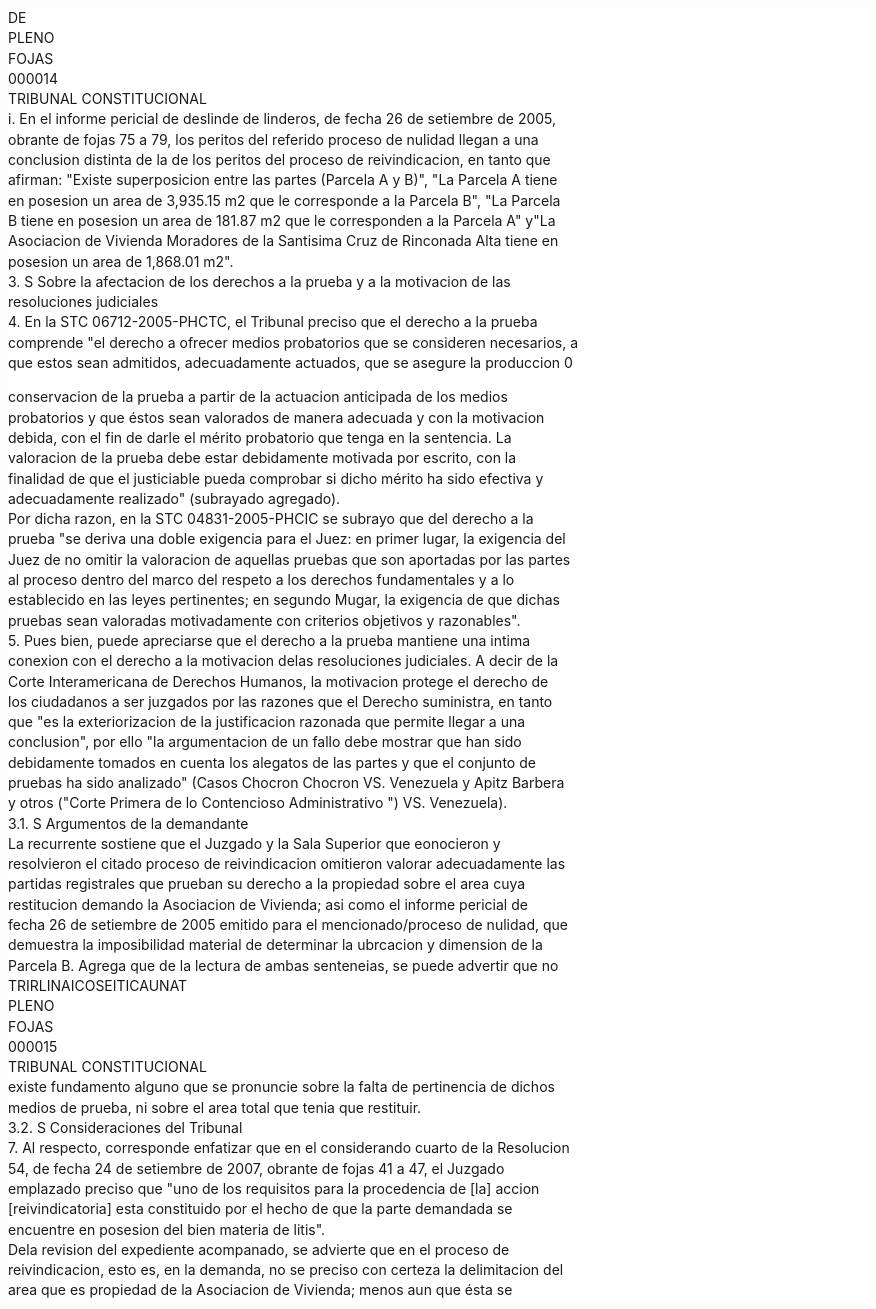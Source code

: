 DE  
PLENO  
FOJAS  
000014  
TRIBUNAL CONSTITUCIONAL  
i. En el informe pericial de deslinde de linderos, de fecha 26 de setiembre de 2005,  
obrante de fojas 75 a 79, los peritos del referido proceso de nulidad llegan a una  
conclusion distinta de la de los peritos del proceso de reivindicacion, en tanto que  
afirman: "Existe superposicion entre las partes (Parcela A y B)", "La Parcela A tiene  
en posesion un area de 3,935.15 m2 que le corresponde a la Parcela B", "La Parcela  
B tiene en posesion un area de 181.87 m2 que le corresponden a la Parcela A" y"La  
Asociacion de Vivienda Moradores de la Santisima Cruz de Rinconada Alta tiene en  
posesion un area de 1,868.01 m2".  
3. S Sobre la afectacion de los derechos a la prueba y a la motivacion de las  
resoluciones judiciales  
4. En la STC 06712-2005-PHCTC, el Tribunal preciso que el derecho a la prueba  
comprende "el derecho a ofrecer medios probatorios que se consideren necesarios, a  
que estos sean admitidos, adecuadamente actuados, que se asegure la produccion 0  
  
conservacion de la prueba a partir de la actuacion anticipada de los medios  
probatorios y que éstos sean valorados de manera adecuada y con la motivacion  
debida, con el fin de darle el mérito probatorio que tenga en la sentencia. La  
valoracion de la prueba debe estar debidamente motivada por escrito, con la  
finalidad de que el justiciable pueda comprobar si dicho mérito ha sido efectiva y  
adecuadamente realizado" (subrayado agregado).  
Por dicha razon, en la STC 04831-2005-PHCIC se subrayo que del derecho a la  
prueba "se deriva una doble exigencia para el Juez: en primer lugar, la exigencia del  
Juez de no omitir la valoracion de aquellas pruebas que son aportadas por las partes  
al proceso dentro del marco del respeto a los derechos fundamentales y a lo  
establecido en las leyes pertinentes; en segundo Mugar, la exigencia de que dichas  
pruebas sean valoradas motivadamente con criterios objetivos y razonables".  
5. Pues bien, puede apreciarse que el derecho a la prueba mantiene una intima  
conexion con el derecho a la motivacion delas resoluciones judiciales. A decir de la  
Corte Interamericana de Derechos Humanos, la motivacion protege el derecho de  
los ciudadanos a ser juzgados por las razones que el Derecho suministra, en tanto  
que "es la exteriorizacion de la justificacion razonada que permite llegar a una  
conclusion", por ello "la argumentacion de un fallo debe mostrar que han sido  
debidamente tomados en cuenta los alegatos de las partes y que el conjunto de  
pruebas ha sido analizado" (Casos Chocron Chocron VS. Venezuela y Apitz Barbera  
y otros ("Corte Primera de lo Contencioso Administrativo ") VS. Venezuela).  
3.1. S Argumentos de la demandante  
La recurrente sostiene que el Juzgado y la Sala Superior que eonocieron y  
resolvieron el citado proceso de reivindicacion omitieron valorar adecuadamente las  
partidas registrales que prueban su derecho a la propiedad sobre el area cuya  
restitucion demando la Asociacion de Vivienda; asi como el informe pericial de  
fecha 26 de setiembre de 2005 emitido para el mencionado/proceso de nulidad, que  
demuestra la imposibilidad material de determinar la ubrcacion y dimension de la  
Parcela B. Agrega que de la lectura de ambas senteneias, se puede advertir que no  
TRIRLINAICOSEITICAUNAT  
PLENO  
FOJAS  
000015  
TRIBUNAL CONSTITUCIONAL  
existe fundamento alguno que se pronuncie sobre la falta de pertinencia de dichos  
medios de prueba, ni sobre el area total que tenia que restituir.  
3.2. S Consideraciones del Tribunal  
7. Al respecto, corresponde enfatizar que en el considerando cuarto de la Resolucion  
54, de fecha 24 de setiembre de 2007, obrante de fojas 41 a 47, el Juzgado  
emplazado preciso que "uno de los requisitos para la procedencia de [la] accion  
[reivindicatoria] esta constituido por el hecho de que la parte demandada se  
encuentre en posesion del bien materia de litis".  
Dela revision del expediente acompanado, se advierte que en el proceso de  
reivindicacion, esto es, en la demanda, no se preciso con certeza la delimitacion del  
area que es propiedad de la Asociacion de Vivienda; menos aun que ésta se  